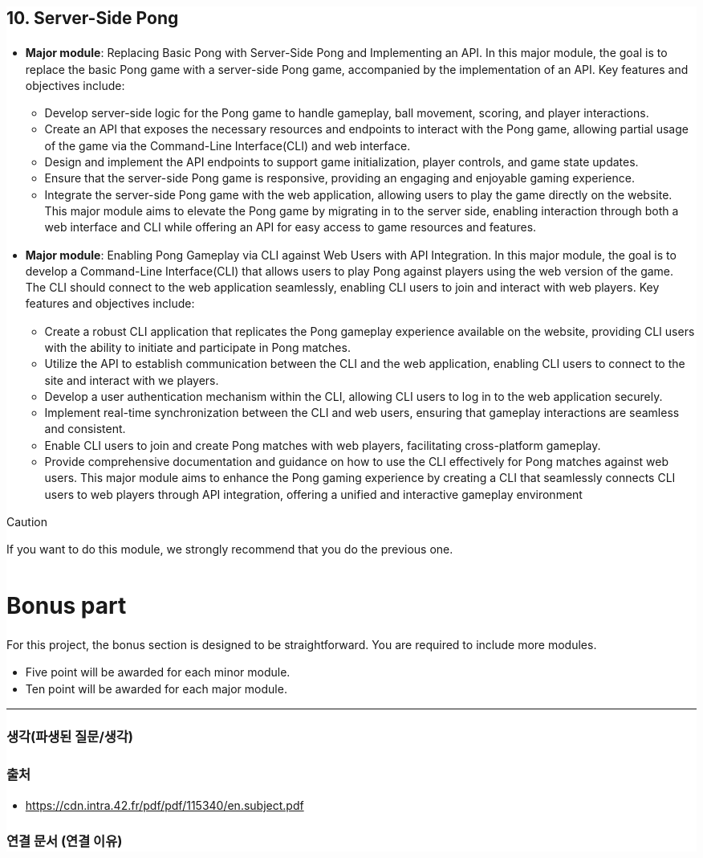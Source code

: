 ## 10. Server-Side Pong

- **Major module**: Replacing Basic Pong with Server-Side Pong and Implementing an API.
	In this major module, the goal is to replace the basic Pong game with a server-side Pong game, accompanied by the implementation of an API. Key features and objectives include:
	- Develop server-side logic for the Pong game to handle gameplay, ball movement, scoring, and player interactions.
	- Create an API that exposes the necessary resources and endpoints to interact with the Pong game, allowing partial usage of the game via the Command-Line Interface(CLI) and web interface.
	- Design and implement the API endpoints to support game initialization, player controls, and game state updates.
	- Ensure that the server-side Pong game is responsive, providing an engaging and enjoyable gaming experience.
	- Integrate the server-side Pong game with the web application, allowing users to play the game directly on the website.
	This major module aims to elevate the Pong game by migrating in to the server side, enabling interaction through both a web interface and CLI while offering an API for easy access to game resources and features.

- **Major module**: Enabling Pong Gameplay via CLI against Web Users with API Integration.
	In this major module, the goal is to develop a Command-Line Interface(CLI) that allows users to play Pong against players using the web version of the game. The CLI should connect to the web application seamlessly, enabling CLI users to join and interact with web players. Key features and objectives include:
	- Create a robust CLI application that replicates the Pong gameplay experience available on the website, providing CLI users with the ability to initiate and participate in Pong matches.
	- Utilize the API to establish communication between the CLI and the web application, enabling CLI users to connect to the site and interact with we players.
	- Develop a user authentication mechanism within the CLI, allowing CLI users to log in to the web application securely.
	- Implement real-time synchronization between the CLI and web users, ensuring that gameplay interactions are seamless and consistent.
	- Enable CLI users to join and create Pong matches with web players, facilitating cross-platform gameplay.
	- Provide comprehensive documentation and guidance on how to use the CLI effectively for Pong matches against web users.
	This major module aims to enhance the Pong gaming experience by creating a CLI that seamlessly connects CLI users to web players through API integration, offering a unified and interactive gameplay environment
> [!caution]
> If you want to do this module, we strongly recommend that you do the previous one.

# Bonus part
For this project, the bonus section is designed to be straightforward. You are required to include more modules.
- Five point will be awarded for each minor module.
- Ten point will be awarded for each major module.



---
### 생각(파생된 질문/생각)

### 출처
- https://cdn.intra.42.fr/pdf/pdf/115340/en.subject.pdf

### 연결 문서 (연결 이유)
